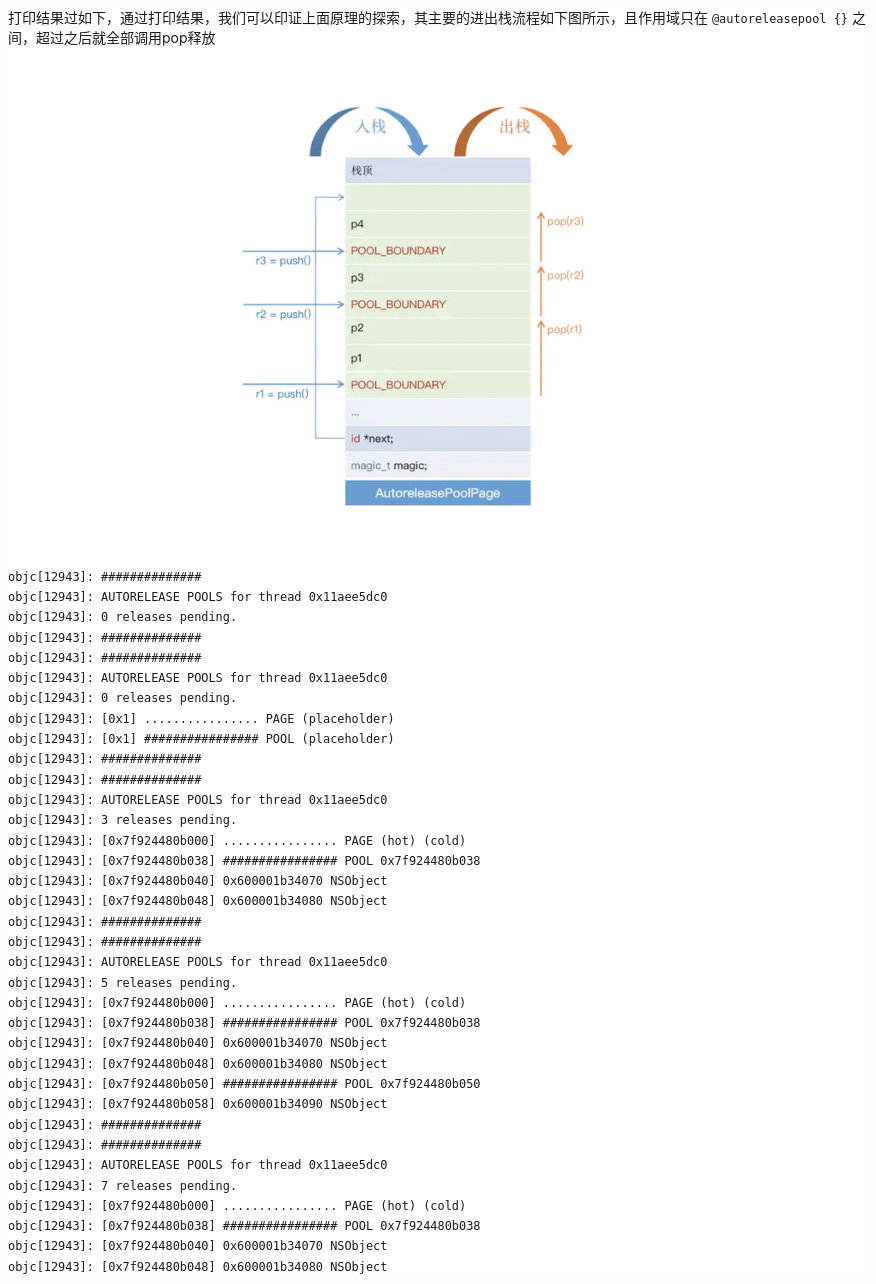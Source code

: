 打印结果过如下，通过打印结果，我们可以印证上面原理的探索，其主要的进出栈流程如下图所示，且作用域只在 `@autoreleasepool {}` 之间，超过之后就全部调用pop释放

![](./imgs/4.png)

```objc
objc[12943]: ##############
objc[12943]: AUTORELEASE POOLS for thread 0x11aee5dc0
objc[12943]: 0 releases pending.
objc[12943]: ##############
objc[12943]: ##############
objc[12943]: AUTORELEASE POOLS for thread 0x11aee5dc0
objc[12943]: 0 releases pending.
objc[12943]: [0x1] ................ PAGE (placeholder)
objc[12943]: [0x1] ################ POOL (placeholder)
objc[12943]: ##############
objc[12943]: ##############
objc[12943]: AUTORELEASE POOLS for thread 0x11aee5dc0
objc[12943]: 3 releases pending.
objc[12943]: [0x7f924480b000] ................ PAGE (hot) (cold)
objc[12943]: [0x7f924480b038] ################ POOL 0x7f924480b038
objc[12943]: [0x7f924480b040] 0x600001b34070 NSObject
objc[12943]: [0x7f924480b048] 0x600001b34080 NSObject
objc[12943]: ##############
objc[12943]: ##############
objc[12943]: AUTORELEASE POOLS for thread 0x11aee5dc0
objc[12943]: 5 releases pending.
objc[12943]: [0x7f924480b000] ................ PAGE (hot) (cold)
objc[12943]: [0x7f924480b038] ################ POOL 0x7f924480b038
objc[12943]: [0x7f924480b040] 0x600001b34070 NSObject
objc[12943]: [0x7f924480b048] 0x600001b34080 NSObject
objc[12943]: [0x7f924480b050] ################ POOL 0x7f924480b050
objc[12943]: [0x7f924480b058] 0x600001b34090 NSObject
objc[12943]: ##############
objc[12943]: ##############
objc[12943]: AUTORELEASE POOLS for thread 0x11aee5dc0
objc[12943]: 7 releases pending.
objc[12943]: [0x7f924480b000] ................ PAGE (hot) (cold)
objc[12943]: [0x7f924480b038] ################ POOL 0x7f924480b038
objc[12943]: [0x7f924480b040] 0x600001b34070 NSObject
objc[12943]: [0x7f924480b048] 0x600001b34080 NSObject
```